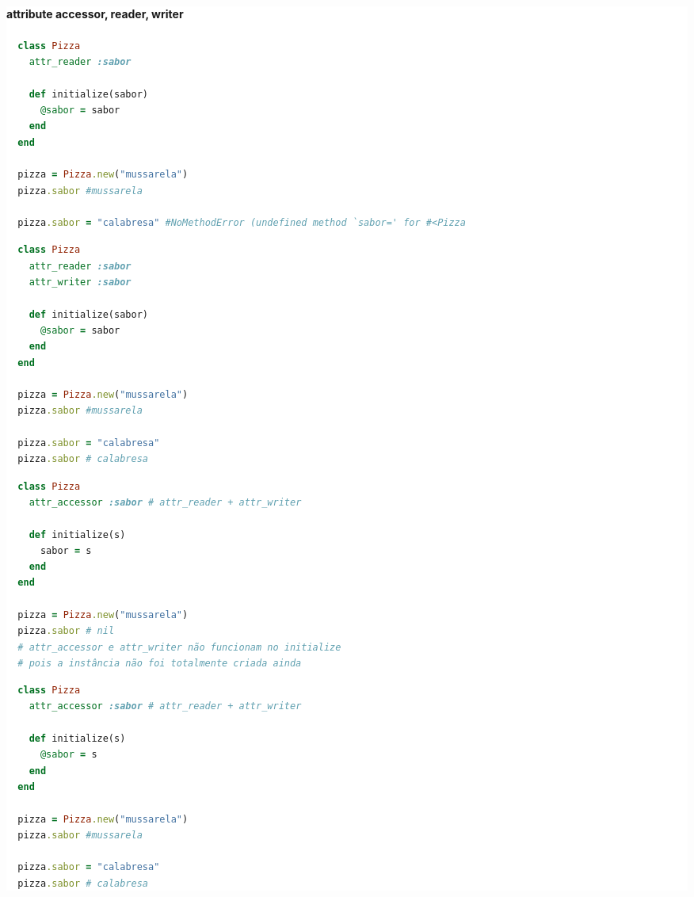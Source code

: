 #### attribute accessor, reader, writer

```ruby
  class Pizza
    attr_reader :sabor

    def initialize(sabor)
      @sabor = sabor
    end
  end

  pizza = Pizza.new("mussarela")
  pizza.sabor #mussarela

  pizza.sabor = "calabresa" #NoMethodError (undefined method `sabor=' for #<Pizza
```

```ruby
  class Pizza
    attr_reader :sabor
    attr_writer :sabor

    def initialize(sabor)
      @sabor = sabor
    end
  end

  pizza = Pizza.new("mussarela")
  pizza.sabor #mussarela

  pizza.sabor = "calabresa"
  pizza.sabor # calabresa
```

```ruby
  class Pizza
    attr_accessor :sabor # attr_reader + attr_writer

    def initialize(s)
      sabor = s
    end
  end

  pizza = Pizza.new("mussarela")
  pizza.sabor # nil
  # attr_accessor e attr_writer não funcionam no initialize
  # pois a instância não foi totalmente criada ainda
```

```ruby
  class Pizza
    attr_accessor :sabor # attr_reader + attr_writer

    def initialize(s)
      @sabor = s
    end
  end

  pizza = Pizza.new("mussarela")
  pizza.sabor #mussarela

  pizza.sabor = "calabresa"
  pizza.sabor # calabresa
```
